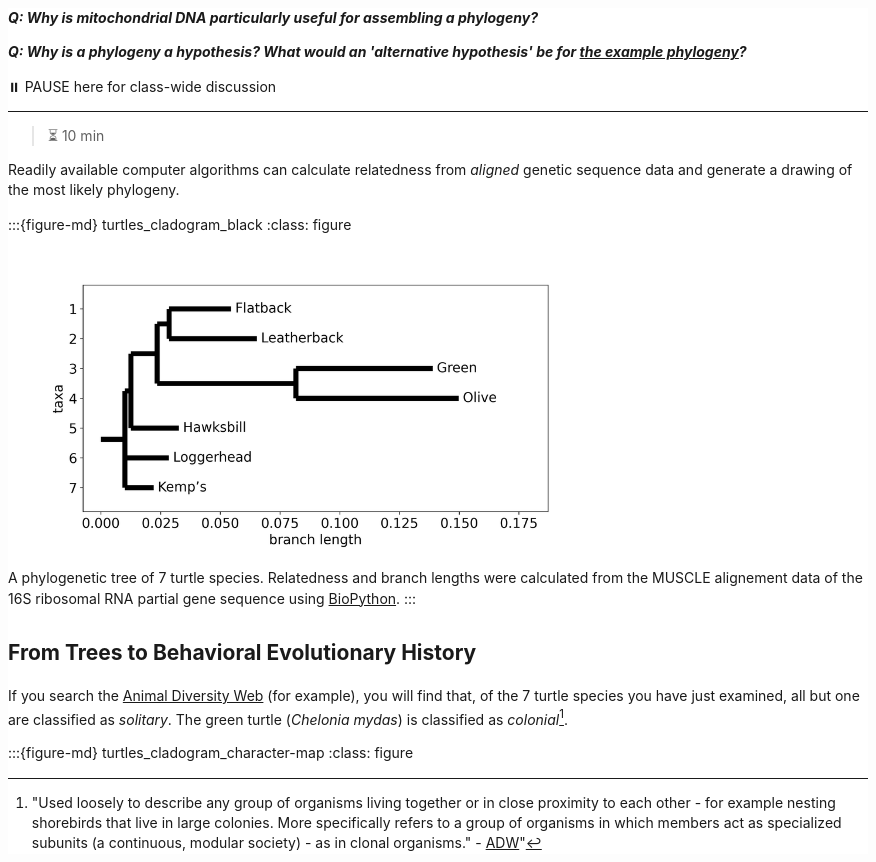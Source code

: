 ***Q: Why is mitochondrial DNA particularly useful for assembling a phylogeny?***

***Q: Why is a phylogeny a hypothesis? What would an 'alternative hypothesis' be for [the example phylogeny](sample-tree)?***

⏸️ PAUSE here for class-wide discussion

---
> ⏳ 10 min 

Readily available computer algorithms can calculate relatedness from *aligned* genetic sequence data and generate a drawing of the most likely phylogeny. 

:::{figure-md} turtles_cladogram_black
:class: figure

<img src="/data/turtles/turtles_cladogram_black.png" alt="fishy" class="bg-primary mb-1" width="600px">

A phylogenetic tree of 7 turtle species. Relatedness and branch lengths were calculated from the MUSCLE alignement data of the 16S ribosomal RNA partial gene sequence using [BioPython](https://biopython.org/).
:::


## From Trees to Behavioral Evolutionary History

If you search the [Animal Diversity Web](https://animaldiversity.org/) (for example), you will find that, of the 7 turtle species you have just examined, all but one are classified as *solitary*. The green turtle (*Chelonia mydas*) is classified as *colonial*[^colonial].

[^colonial]: "Used loosely to describe any group of organisms living together or in close proximity to each other - for example nesting shorebirds that live in large colonies. More specifically refers to a group of organisms in which members act as specialized subunits (a continuous, modular society) - as in clonal organisms." - [ADW](https://animaldiversity.org/accounts/Chelonia_mydas/#behavior)"

:::{figure-md} turtles_cladogram_character-map
:class: figure


[^Yang2014]: Yang, L., Tan, Z., Wang, D. et al. [Species identification through mitochondrial rRNA genetic analysis](https://doi.org/10.1038/srep04089). Sci Rep 4, 4089 (2014). 
[^Hu-Hoekstra-review]: Figure 1 from [Hu and Hoekstra (2017) Peromyscus burrowing: A model system for behavioral evolution. Journal of Cell and Developmental Biology, 61](https://doi.org/10.1016/j.semcdb.2016.08.001) shows a mapping of both burrowing behavior and habitat on the phylogeny of Peromyscus. You can also start prepping for the next section of the course by thinking about... What correlations do you notice? What do you wonder about the function of burrowing behavior and how that relates to its phylogenetic history?